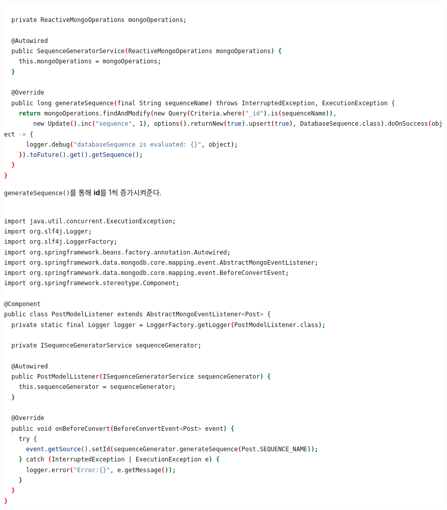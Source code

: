 ```` bash

  private ReactiveMongoOperations mongoOperations;

  @Autowired
  public SequenceGeneratorService(ReactiveMongoOperations mongoOperations) {
    this.mongoOperations = mongoOperations;
  }

  @Override
  public long generateSequence(final String sequenceName) throws InterruptedException, ExecutionException {
    return mongoOperations.findAndModify(new Query(Criteria.where("_id").is(sequenceName)),
        new Update().inc("sequence", 1), options().returnNew(true).upsert(true), DatabaseSequence.class).doOnSuccess(object -> {
      logger.debug("databaseSequence is evaluated: {}", object);
    }).toFuture().get().getSequence();
  }
}
````

`generateSequence()`를 통해 **id**를 1씩 증가시켜준다.

```` bash

import java.util.concurrent.ExecutionException;
import org.slf4j.Logger;
import org.slf4j.LoggerFactory;
import org.springframework.beans.factory.annotation.Autowired;
import org.springframework.data.mongodb.core.mapping.event.AbstractMongoEventListener;
import org.springframework.data.mongodb.core.mapping.event.BeforeConvertEvent;
import org.springframework.stereotype.Component;

@Component
public class PostModelListener extends AbstractMongoEventListener<Post> {
  private static final Logger logger = LoggerFactory.getLogger(PostModelListener.class);

  private ISequenceGeneratorService sequenceGenerator;

  @Autowired
  public PostModelListener(ISequenceGeneratorService sequenceGenerator) {
    this.sequenceGenerator = sequenceGenerator;
  }

  @Override
  public void onBeforeConvert(BeforeConvertEvent<Post> event) {
    try {
      event.getSource().setId(sequenceGenerator.generateSequence(Post.SEQUENCE_NAME));
    } catch (InterruptedException | ExecutionException e) {
      logger.error("Error:{}", e.getMessage());
    }
  }
}

````
